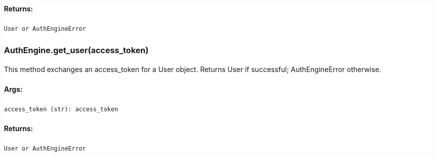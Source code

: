 #### Returns:
	User or AuthEngineError

### AuthEngine.get_user(access_token)
This method exchanges an access_token for a User object. Returns User
if successful; AuthEngineError otherwise.

#### Args:
	access_token (str): access_token

#### Returns:
	User or AuthEngineError